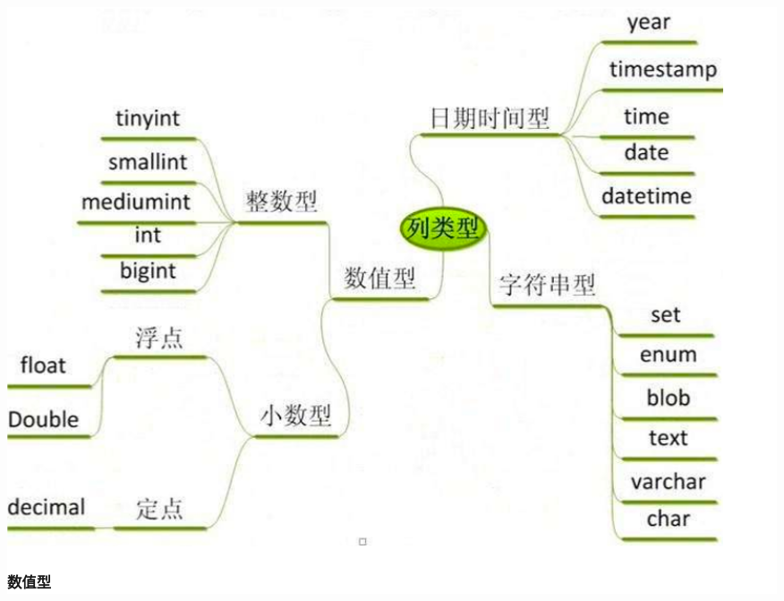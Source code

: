 <img src="https://github.com/xyhvictor/JavaStudying/blob/main/pic/MySQL/SQL/col_type.png"  width="800" height="">  
</div>

### 数值型
<div align="center">  